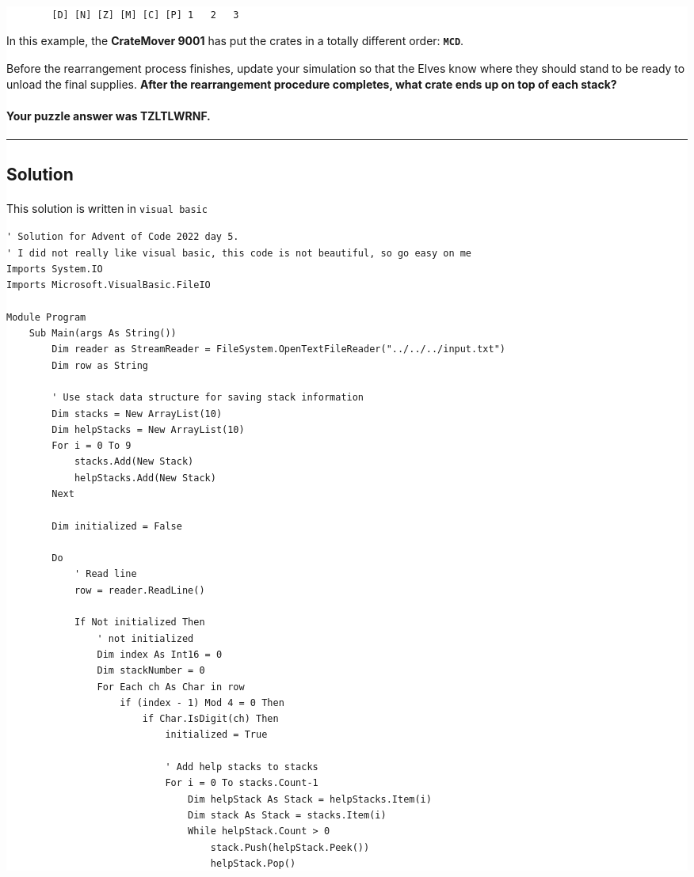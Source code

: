 `        
        [D]
        [N]
        [Z]
[M] [C] [P]
 1   2   3
`

In this example, the **CrateMover 9001** has put the crates in a totally different order: **`MCD`**.

Before the rearrangement process finishes, update your simulation so that the Elves know where they should stand to be 
ready to unload the final supplies. 
**After the rearrangement procedure completes, what crate ends up on top of each stack?**


#### Your puzzle answer was TZLTLWRNF.

---

## Solution

This solution is written in `visual basic`

````visualbasic
' Solution for Advent of Code 2022 day 5.
' I did not really like visual basic, this code is not beautiful, so go easy on me
Imports System.IO
Imports Microsoft.VisualBasic.FileIO

Module Program
    Sub Main(args As String())
        Dim reader as StreamReader = FileSystem.OpenTextFileReader("../../../input.txt")
        Dim row as String

        ' Use stack data structure for saving stack information
        Dim stacks = New ArrayList(10)
        Dim helpStacks = New ArrayList(10)
        For i = 0 To 9
            stacks.Add(New Stack)
            helpStacks.Add(New Stack)
        Next

        Dim initialized = False

        Do
            ' Read line
            row = reader.ReadLine()
            
            If Not initialized Then
                ' not initialized
                Dim index As Int16 = 0
                Dim stackNumber = 0
                For Each ch As Char in row
                    if (index - 1) Mod 4 = 0 Then
                        if Char.IsDigit(ch) Then
                            initialized = True
                            
                            ' Add help stacks to stacks
                            For i = 0 To stacks.Count-1
                                Dim helpStack As Stack = helpStacks.Item(i)
                                Dim stack As Stack = stacks.Item(i)
                                While helpStack.Count > 0
                                    stack.Push(helpStack.Peek())
                                    helpStack.Pop()
````